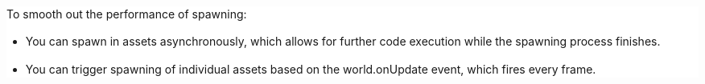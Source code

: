 To smooth out the performance of spawning:

*   You can spawn in assets asynchronously, which allows for further code execution while the spawning process finishes.

*   You can trigger spawning of individual assets based on the world.onUpdate event, which fires every frame.

 

 

 

 

 

 

 

 

 

 

 

 

 

 

 

 

 

 

 

 

 

 

 

 

 

 

 

 

 

 

 

 

 

 

 

 

 

 

 

 

 

 

 

 

 

 

 
